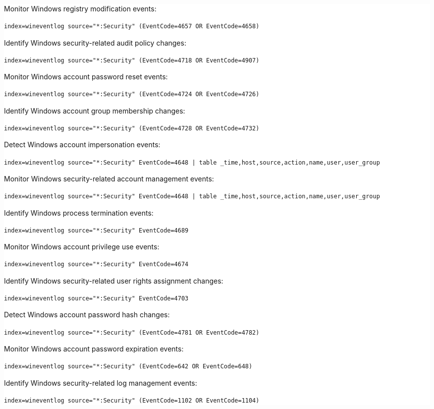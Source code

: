 Monitor Windows registry modification events:
```
index=wineventlog source="*:Security" (EventCode=4657 OR EventCode=4658)
```

Identify Windows security-related audit policy changes:
```
index=wineventlog source="*:Security" (EventCode=4718 OR EventCode=4907)
```

Monitor Windows account password reset events:
```
index=wineventlog source="*:Security" (EventCode=4724 OR EventCode=4726)
```

Identify Windows account group membership changes:
```
index=wineventlog source="*:Security" (EventCode=4728 OR EventCode=4732)
```

Detect Windows account impersonation events:
```
index=wineventlog source="*:Security" EventCode=4648 | table _time,host,source,action,name,user,user_group
```

Monitor Windows security-related account management events:
```
index=wineventlog source="*:Security" EventCode=4648 | table _time,host,source,action,name,user,user_group
```

Identify Windows process termination events:
```
index=wineventlog source="*:Security" EventCode=4689
```
 
Monitor Windows account privilege use events:
```
index=wineventlog source="*:Security" EventCode=4674
```

Identify Windows security-related user rights assignment changes:
```
index=wineventlog source="*:Security" EventCode=4703
```

Detect Windows account password hash changes:
```
index=wineventlog source="*:Security" (EventCode=4781 OR EventCode=4782)
```

Monitor Windows account password expiration events:
```
index=wineventlog source="*:Security" (EventCode=642 OR EventCode=648)
```

Identify Windows security-related log management events:
```
index=wineventlog source="*:Security" (EventCode=1102 OR EventCode=1104)
```

